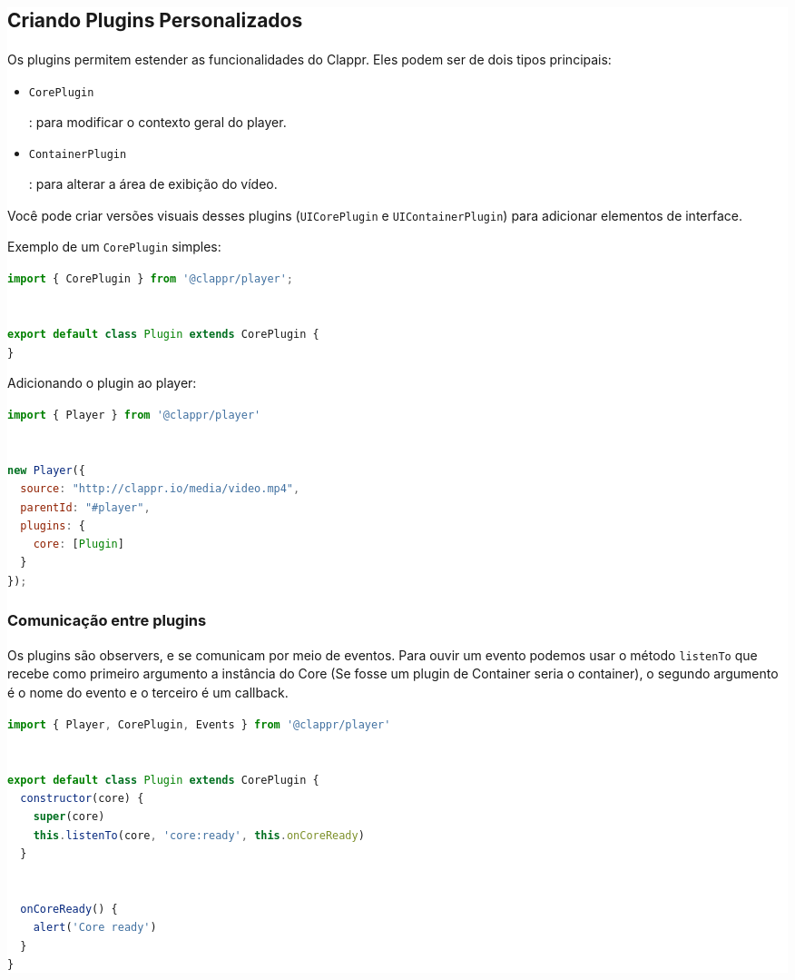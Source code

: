 
## Criando Plugins Personalizados


Os plugins permitem estender as funcionalidades do Clappr. Eles podem ser de dois tipos principais:


* `CorePlugin`


  : para modificar o contexto geral do player.
* `ContainerPlugin`


  : para alterar a área de exibição do vídeo.


Você pode criar versões visuais desses plugins (`UICorePlugin` e `UIContainerPlugin`) para adicionar elementos de interface.


Exemplo de um `CorePlugin` simples:


```javascript
import { CorePlugin } from '@clappr/player';


export default class Plugin extends CorePlugin {
}
```


Adicionando o plugin ao player:


```javascript
import { Player } from '@clappr/player'


new Player({
  source: "http://clappr.io/media/video.mp4",
  parentId: "#player",
  plugins: {
    core: [Plugin]
  }
});
```


### Comunicação entre plugins


Os plugins são observers, e se comunicam por meio de eventos. Para ouvir um evento podemos usar o método `listenTo` que recebe como primeiro argumento a instância do Core (Se fosse um plugin de Container seria o container), o segundo argumento é o nome do evento e o terceiro é um callback.


```javascript
import { Player, CorePlugin, Events } from '@clappr/player'


export default class Plugin extends CorePlugin {
  constructor(core) {
    super(core)
    this.listenTo(core, 'core:ready', this.onCoreReady)
  }


  onCoreReady() {
    alert('Core ready')
  }
}
```
